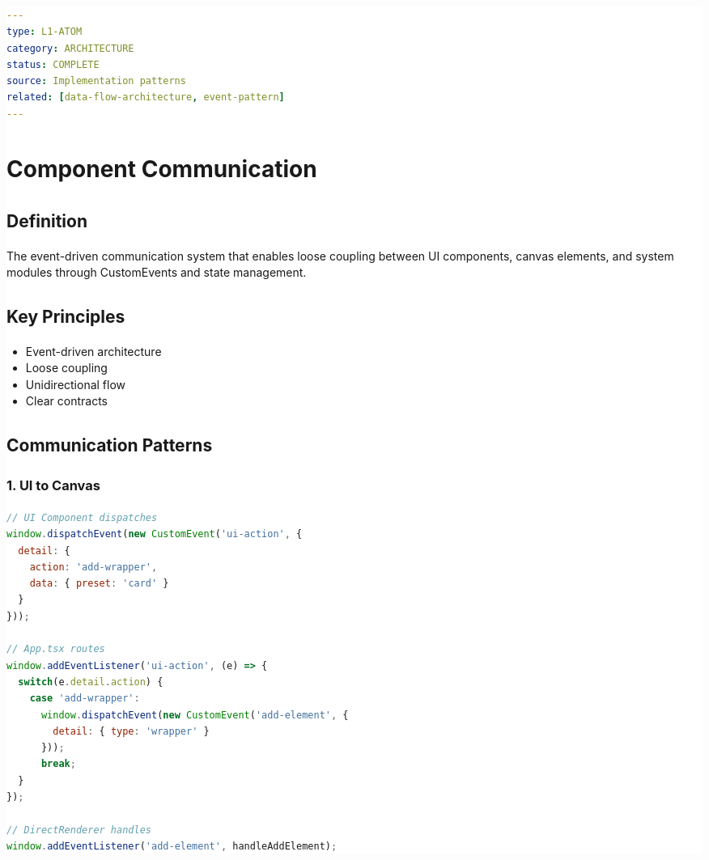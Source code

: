```yaml
---
type: L1-ATOM
category: ARCHITECTURE
status: COMPLETE
source: Implementation patterns
related: [data-flow-architecture, event-pattern]
---
```


# Component Communication

## Definition
The event-driven communication system that enables loose coupling between UI components, canvas elements, and system modules through CustomEvents and state management.

## Key Principles
- Event-driven architecture
- Loose coupling
- Unidirectional flow
- Clear contracts

## Communication Patterns

### 1. UI to Canvas
```javascript
// UI Component dispatches
window.dispatchEvent(new CustomEvent('ui-action', {
  detail: {
    action: 'add-wrapper',
    data: { preset: 'card' }
  }
}));

// App.tsx routes
window.addEventListener('ui-action', (e) => {
  switch(e.detail.action) {
    case 'add-wrapper':
      window.dispatchEvent(new CustomEvent('add-element', {
        detail: { type: 'wrapper' }
      }));
      break;
  }
});

// DirectRenderer handles
window.addEventListener('add-element', handleAddElement);
```
